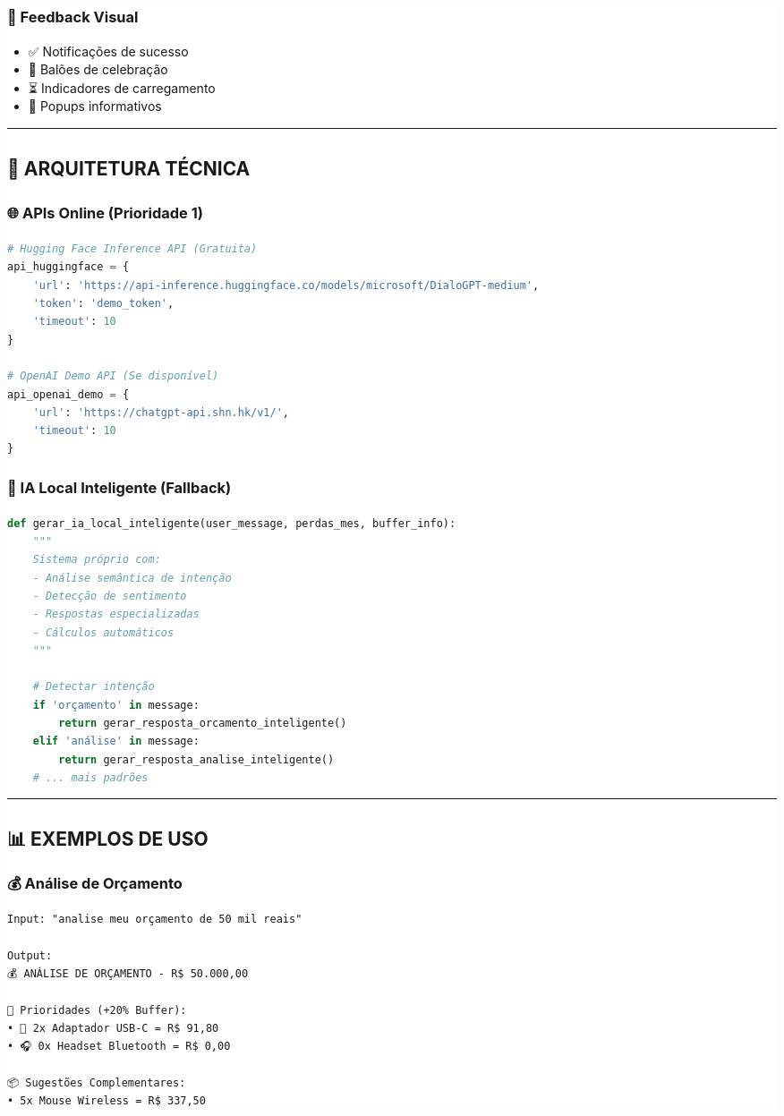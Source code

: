 ### **🎉 Feedback Visual**
- ✅ Notificações de sucesso
- 🎈 Balões de celebração  
- ⏳ Indicadores de carregamento
- 📱 Popups informativos

---

## 🔧 **ARQUITETURA TÉCNICA**

### **🌐 APIs Online (Prioridade 1)**
```python
# Hugging Face Inference API (Gratuita)
api_huggingface = {
    'url': 'https://api-inference.huggingface.co/models/microsoft/DialoGPT-medium',
    'token': 'demo_token',
    'timeout': 10
}

# OpenAI Demo API (Se disponível)
api_openai_demo = {
    'url': 'https://chatgpt-api.shn.hk/v1/',
    'timeout': 10
}
```

### **🤖 IA Local Inteligente (Fallback)**
```python
def gerar_ia_local_inteligente(user_message, perdas_mes, buffer_info):
    """
    Sistema próprio com:
    - Análise semântica de intenção
    - Detecção de sentimento
    - Respostas especializadas
    - Cálculos automáticos
    """
    
    # Detectar intenção
    if 'orçamento' in message: 
        return gerar_resposta_orcamento_inteligente()
    elif 'análise' in message:
        return gerar_resposta_analise_inteligente()
    # ... mais padrões
```

---

## 📊 **EXEMPLOS DE USO**

### **💰 Análise de Orçamento**
```
Input: "analise meu orçamento de 50 mil reais"

Output:
💰 ANÁLISE DE ORÇAMENTO - R$ 50.000,00

🎯 Prioridades (+20% Buffer):
• 🔌 2x Adaptador USB-C = R$ 91,80
• 🎧 0x Headset Bluetooth = R$ 0,00

📦 Sugestões Complementares:
• 5x Mouse Wireless = R$ 337,50
```